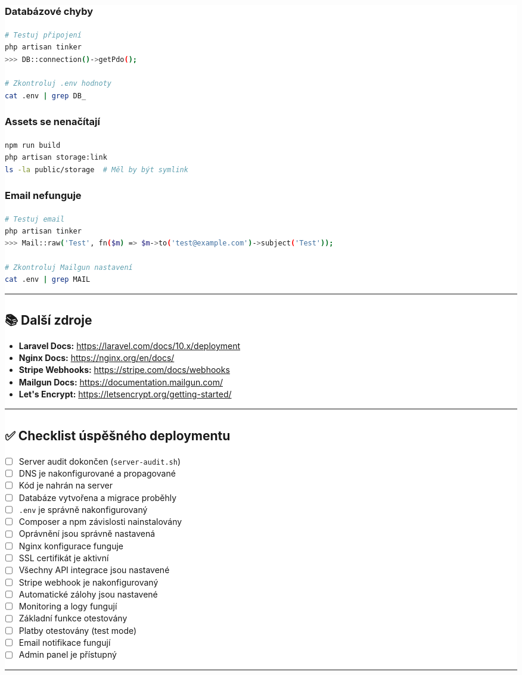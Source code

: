 ### Databázové chyby

```bash
# Testuj připojení
php artisan tinker
>>> DB::connection()->getPdo();

# Zkontroluj .env hodnoty
cat .env | grep DB_
```

### Assets se nenačítají

```bash
npm run build
php artisan storage:link
ls -la public/storage  # Měl by být symlink
```

### Email nefunguje

```bash
# Testuj email
php artisan tinker
>>> Mail::raw('Test', fn($m) => $m->to('test@example.com')->subject('Test'));

# Zkontroluj Mailgun nastavení
cat .env | grep MAIL
```

---

## 📚 Další zdroje

- **Laravel Docs:** https://laravel.com/docs/10.x/deployment
- **Nginx Docs:** https://nginx.org/en/docs/
- **Stripe Webhooks:** https://stripe.com/docs/webhooks
- **Mailgun Docs:** https://documentation.mailgun.com/
- **Let's Encrypt:** https://letsencrypt.org/getting-started/

---

## ✅ Checklist úspěšného deploymentu

- [ ] Server audit dokončen (`server-audit.sh`)
- [ ] DNS je nakonfigurované a propagované
- [ ] Kód je nahrán na server
- [ ] Databáze vytvořena a migrace proběhly
- [ ] `.env` je správně nakonfigurovaný
- [ ] Composer a npm závislosti nainstalovány
- [ ] Oprávnění jsou správně nastavená
- [ ] Nginx konfigurace funguje
- [ ] SSL certifikát je aktivní
- [ ] Všechny API integrace jsou nastavené
- [ ] Stripe webhook je nakonfigurovaný
- [ ] Automatické zálohy jsou nastavené
- [ ] Monitoring a logy fungují
- [ ] Základní funkce otestovány
- [ ] Platby otestovány (test mode)
- [ ] Email notifikace fungují
- [ ] Admin panel je přístupný

---